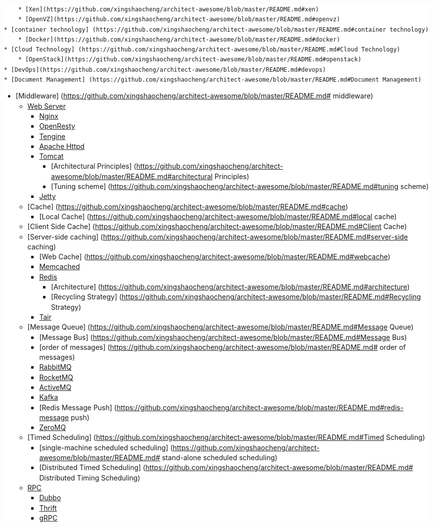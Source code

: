 		* [Xen](https://github.com/xingshaocheng/architect-awesome/blob/master/README.md#xen)
		* [OpenVZ](https://github.com/xingshaocheng/architect-awesome/blob/master/README.md#openvz)
	* [container technology] (https://github.com/xingshaocheng/architect-awesome/blob/master/README.md#container technology)
		* [Docker](https://github.com/xingshaocheng/architect-awesome/blob/master/README.md#docker)
	* [Cloud Technology] (https://github.com/xingshaocheng/architect-awesome/blob/master/README.md#Cloud Technology)
		* [OpenStack](https://github.com/xingshaocheng/architect-awesome/blob/master/README.md#openstack)
	* [DevOps](https://github.com/xingshaocheng/architect-awesome/blob/master/README.md#devops)
	* [Document Management] (https://github.com/xingshaocheng/architect-awesome/blob/master/README.md#Document Management)
* [Middleware] (https://github.com/xingshaocheng/architect-awesome/blob/master/README.md# middleware)
	* [Web Server](https://github.com/xingshaocheng/architect-awesome/blob/master/README.md#web-server)
		* [Nginx](https://github.com/xingshaocheng/architect-awesome/blob/master/README.md#nginx)
		* [OpenResty](https://github.com/xingshaocheng/architect-awesome/blob/master/README.md#openresty)  
		* [Tengine](https://github.com/xingshaocheng/architect-awesome/blob/master/README.md#Tengine)  
		* [Apache Httpd](https://github.com/xingshaocheng/architect-awesome/blob/master/README.md#apache-httpd)
		* [Tomcat](https://github.com/xingshaocheng/architect-awesome/blob/master/README.md#tomcat)
			* [Architectural Principles] (https://github.com/xingshaocheng/architect-awesome/blob/master/README.md#architectural Principles)
			* [Tuning scheme] (https://github.com/xingshaocheng/architect-awesome/blob/master/README.md#tuning scheme)
		* [Jetty](https://github.com/xingshaocheng/architect-awesome/blob/master/README.md#jetty)
	* [Cache] (https://github.com/xingshaocheng/architect-awesome/blob/master/README.md#cache)
		* [Local Cache] (https://github.com/xingshaocheng/architect-awesome/blob/master/README.md#local cache)
	* [Client Side Cache] (https://github.com/xingshaocheng/architect-awesome/blob/master/README.md#Client Cache)
	* [Server-side caching] (https://github.com/xingshaocheng/architect-awesome/blob/master/README.md#server-side caching)
		* [Web Cache] (https://github.com/xingshaocheng/architect-awesome/blob/master/README.md#webcache)
		* [Memcached](https://github.com/xingshaocheng/architect-awesome/blob/master/README.md#memcached)
		* [Redis](https://github.com/xingshaocheng/architect-awesome/blob/master/README.md#redis)
			* [Architecture] (https://github.com/xingshaocheng/architect-awesome/blob/master/README.md#architecture)
			* [Recycling Strategy] (https://github.com/xingshaocheng/architect-awesome/blob/master/README.md#Recycling Strategy)
		* [Tair](https://github.com/xingshaocheng/architect-awesome/blob/master/README.md#tair)
	* [Message Queue] (https://github.com/xingshaocheng/architect-awesome/blob/master/README.md#Message Queue)
		* [Message Bus] (https://github.com/xingshaocheng/architect-awesome/blob/master/README.md#Message Bus)
		* [order of messages] (https://github.com/xingshaocheng/architect-awesome/blob/master/README.md# order of messages)
		* [RabbitMQ](https://github.com/xingshaocheng/architect-awesome/blob/master/README.md#rabbitmq)
		* [RocketMQ](https://github.com/xingshaocheng/architect-awesome/blob/master/README.md#rocketmq)
		* [ActiveMQ](https://github.com/xingshaocheng/architect-awesome/blob/master/README.md#activemq)
		* [Kafka](https://github.com/xingshaocheng/architect-awesome/blob/master/README.md#kafka)
		* [Redis Message Push] (https://github.com/xingshaocheng/architect-awesome/blob/master/README.md#redis-message push)
		* [ZeroMQ](https://github.com/xingshaocheng/architect-awesome/blob/master/README.md#zeromq)
	* [Timed Scheduling] (https://github.com/xingshaocheng/architect-awesome/blob/master/README.md#Timed Scheduling)
		* [single-machine scheduled scheduling] (https://github.com/xingshaocheng/architect-awesome/blob/master/README.md# stand-alone scheduled scheduling)
		* [Distributed Timed Scheduling] (https://github.com/xingshaocheng/architect-awesome/blob/master/README.md# Distributed Timing Scheduling)
	* [RPC](https://github.com/xingshaocheng/architect-awesome/blob/master/README.md#rpc)
		* [Dubbo](https://github.com/xingshaocheng/architect-awesome/blob/master/README.md#dubbo)
		* [Thrift](https://github.com/xingshaocheng/architect-awesome/blob/master/README.md#thrift)
		* [gRPC](https://github.com/xingshaocheng/architect-awesome/blob/master/README.md#grpc)
